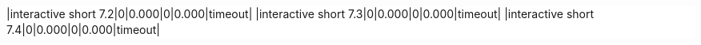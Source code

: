 |interactive short 7.2|0|0.000|0|0.000|timeout|
|interactive short 7.3|0|0.000|0|0.000|timeout|
|interactive short 7.4|0|0.000|0|0.000|timeout|
